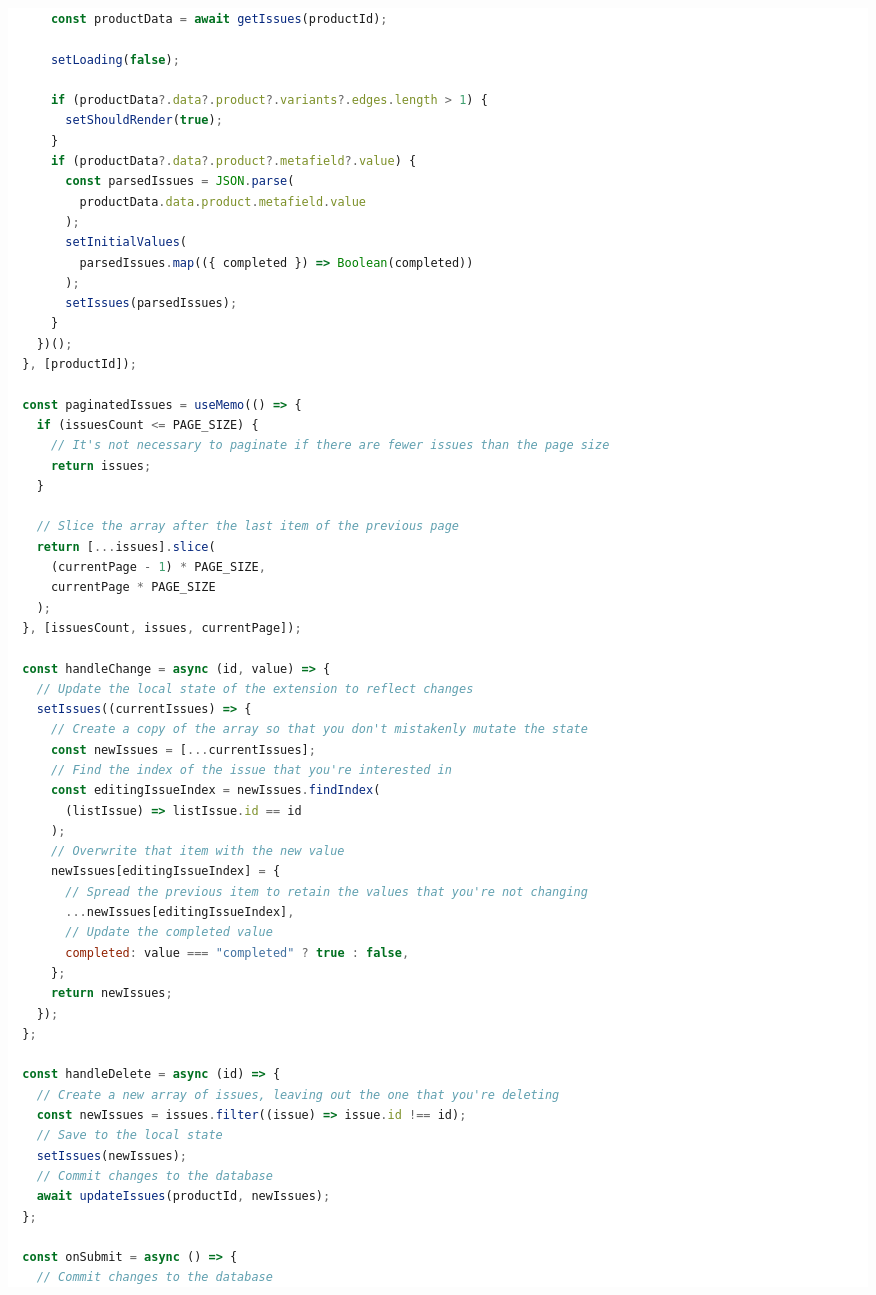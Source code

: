 ```javascript
      const productData = await getIssues(productId);

      setLoading(false);

      if (productData?.data?.product?.variants?.edges.length > 1) {
        setShouldRender(true);
      }
      if (productData?.data?.product?.metafield?.value) {
        const parsedIssues = JSON.parse(
          productData.data.product.metafield.value
        );
        setInitialValues(
          parsedIssues.map(({ completed }) => Boolean(completed))
        );
        setIssues(parsedIssues);
      }
    })();
  }, [productId]);

  const paginatedIssues = useMemo(() => {
    if (issuesCount <= PAGE_SIZE) {
      // It's not necessary to paginate if there are fewer issues than the page size
      return issues;
    }

    // Slice the array after the last item of the previous page
    return [...issues].slice(
      (currentPage - 1) * PAGE_SIZE,
      currentPage * PAGE_SIZE
    );
  }, [issuesCount, issues, currentPage]);

  const handleChange = async (id, value) => {
    // Update the local state of the extension to reflect changes
    setIssues((currentIssues) => {
      // Create a copy of the array so that you don't mistakenly mutate the state
      const newIssues = [...currentIssues];
      // Find the index of the issue that you're interested in
      const editingIssueIndex = newIssues.findIndex(
        (listIssue) => listIssue.id == id
      );
      // Overwrite that item with the new value
      newIssues[editingIssueIndex] = {
        // Spread the previous item to retain the values that you're not changing
        ...newIssues[editingIssueIndex],
        // Update the completed value
        completed: value === "completed" ? true : false,
      };
      return newIssues;
    });
  };

  const handleDelete = async (id) => {
    // Create a new array of issues, leaving out the one that you're deleting
    const newIssues = issues.filter((issue) => issue.id !== id);
    // Save to the local state
    setIssues(newIssues);
    // Commit changes to the database
    await updateIssues(productId, newIssues);
  };

  const onSubmit = async () => {
    // Commit changes to the database
```